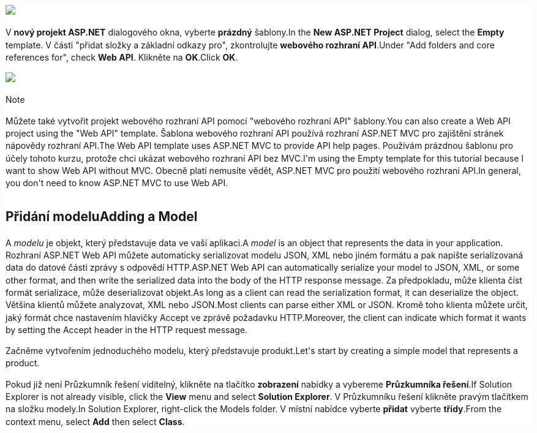 ![](tutorial-your-first-web-api/_static/image2.png)

<span data-ttu-id="c60ca-126">V **nový projekt ASP.NET** dialogového okna, vyberte **prázdný** šablony.</span><span class="sxs-lookup"><span data-stu-id="c60ca-126">In the **New ASP.NET Project** dialog, select the **Empty** template.</span></span> <span data-ttu-id="c60ca-127">V části &quot;přidat složky a základní odkazy pro&quot;, zkontrolujte **webového rozhraní API**.</span><span class="sxs-lookup"><span data-stu-id="c60ca-127">Under &quot;Add folders and core references for&quot;, check **Web API**.</span></span> <span data-ttu-id="c60ca-128">Klikněte na **OK**.</span><span class="sxs-lookup"><span data-stu-id="c60ca-128">Click **OK**.</span></span>

![](tutorial-your-first-web-api/_static/image3.png)

> [!NOTE]
> <span data-ttu-id="c60ca-129">Můžete také vytvořit projekt webového rozhraní API pomocí &quot;webového rozhraní API&quot; šablony.</span><span class="sxs-lookup"><span data-stu-id="c60ca-129">You can also create a Web API project using the &quot;Web API&quot; template.</span></span> <span data-ttu-id="c60ca-130">Šablona webového rozhraní API používá rozhraní ASP.NET MVC pro zajištění stránek nápovědy rozhraní API.</span><span class="sxs-lookup"><span data-stu-id="c60ca-130">The Web API template uses ASP.NET MVC to provide API help pages.</span></span> <span data-ttu-id="c60ca-131">Používám prázdnou šablonu pro účely tohoto kurzu, protože chci ukázat webového rozhraní API bez MVC.</span><span class="sxs-lookup"><span data-stu-id="c60ca-131">I'm using the Empty template for this tutorial because I want to show Web API without MVC.</span></span> <span data-ttu-id="c60ca-132">Obecně platí nemusíte vědět, ASP.NET MVC pro použití webového rozhraní API.</span><span class="sxs-lookup"><span data-stu-id="c60ca-132">In general, you don't need to know ASP.NET MVC to use Web API.</span></span>

## <a name="adding-a-model"></a><span data-ttu-id="c60ca-133">Přidání modelu</span><span class="sxs-lookup"><span data-stu-id="c60ca-133">Adding a Model</span></span>

<span data-ttu-id="c60ca-134">A *modelu* je objekt, který představuje data ve vaší aplikaci.</span><span class="sxs-lookup"><span data-stu-id="c60ca-134">A *model* is an object that represents the data in your application.</span></span> <span data-ttu-id="c60ca-135">Rozhraní ASP.NET Web API můžete automaticky serializovat modelu JSON, XML nebo jiném formátu a pak napište serializovaná data do datové části zprávy s odpovědí HTTP.</span><span class="sxs-lookup"><span data-stu-id="c60ca-135">ASP.NET Web API can automatically serialize your model to JSON, XML, or some other format, and then write the serialized data into the body of the HTTP response message.</span></span> <span data-ttu-id="c60ca-136">Za předpokladu, může klienta číst formát serializace, může deserializovat objekt.</span><span class="sxs-lookup"><span data-stu-id="c60ca-136">As long as a client can read the serialization format, it can deserialize the object.</span></span> <span data-ttu-id="c60ca-137">Většina klientů můžete analyzovat, XML nebo JSON.</span><span class="sxs-lookup"><span data-stu-id="c60ca-137">Most clients can parse either XML or JSON.</span></span> <span data-ttu-id="c60ca-138">Kromě toho klienta můžete určit, jaký formát chce nastavením hlavičky Accept ve zprávě požadavku HTTP.</span><span class="sxs-lookup"><span data-stu-id="c60ca-138">Moreover, the client can indicate which format it wants by setting the Accept header in the HTTP request message.</span></span>

<span data-ttu-id="c60ca-139">Začněme vytvořením jednoduchého modelu, který představuje produkt.</span><span class="sxs-lookup"><span data-stu-id="c60ca-139">Let's start by creating a simple model that represents a product.</span></span>

<span data-ttu-id="c60ca-140">Pokud již není Průzkumník řešení viditelný, klikněte na tlačítko **zobrazení** nabídky a vybereme **Průzkumníka řešení**.</span><span class="sxs-lookup"><span data-stu-id="c60ca-140">If Solution Explorer is not already visible, click the **View** menu and select **Solution Explorer**.</span></span> <span data-ttu-id="c60ca-141">V Průzkumníku řešení klikněte pravým tlačítkem na složku modely.</span><span class="sxs-lookup"><span data-stu-id="c60ca-141">In Solution Explorer, right-click the Models folder.</span></span> <span data-ttu-id="c60ca-142">V místní nabídce vyberte **přidat** vyberte **třídy**.</span><span class="sxs-lookup"><span data-stu-id="c60ca-142">From the context menu, select **Add** then select **Class**.</span></span>
